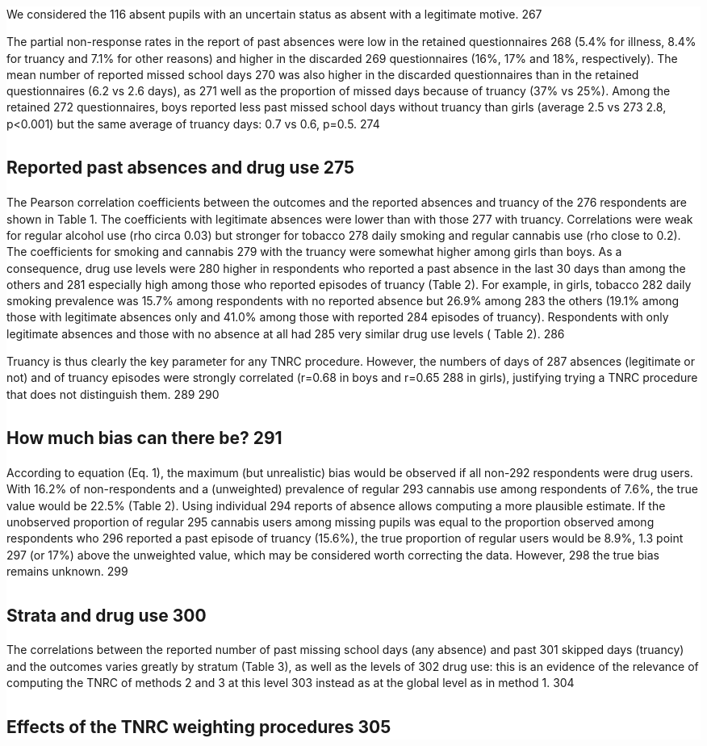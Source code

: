 We considered the 116 absent pupils with an uncertain status as absent with a legitimate motive. 267

The partial non-response rates in the report of past absences were low in the retained questionnaires 268 (5.4% for illness, 8.4% for truancy and 7.1% for other reasons) and higher in the discarded 269 questionnaires (16%, 17% and 18%, respectively). The mean number of reported missed school days 270 was also higher in the discarded questionnaires than in the retained questionnaires (6.2 vs 2.6 days), as 271 well as the proportion of missed days because of truancy (37% vs 25%). Among the retained 272 questionnaires, boys reported less past missed school days without truancy than girls (average 2.5 vs 273 2.8, p<0.001) but the same average of truancy days: 0.7 vs 0.6, p=0.5. 274


## Reported past absences and drug use 275

The Pearson correlation coefficients between the outcomes and the reported absences and truancy of the 276 respondents are shown in Table 1. The coefficients with legitimate absences were lower than with those 277 with truancy. Correlations were weak for regular alcohol use (rho circa 0.03) but stronger for tobacco 278 daily smoking and regular cannabis use (rho close to 0.2). The coefficients for smoking and cannabis 279 with the truancy were somewhat higher among girls than boys. As a consequence, drug use levels were 280 higher in respondents who reported a past absence in the last 30 days than among the others and 281 especially high among those who reported episodes of truancy (Table 2). For example, in girls, tobacco 282 daily smoking prevalence was 15.7% among respondents with no reported absence but 26.9% among 283 the others (19.1% among those with legitimate absences only and 41.0% among those with reported 284 episodes of truancy). Respondents with only legitimate absences and those with no absence at all had 285 very similar drug use levels ( Table 2). 286

Truancy is thus clearly the key parameter for any TNRC procedure. However, the numbers of days of 287 absences (legitimate or not) and of truancy episodes were strongly correlated (r=0.68 in boys and r=0.65 288 in girls), justifying trying a TNRC procedure that does not distinguish them. 289 290


## How much bias can there be? 291

According to equation (Eq. 1), the maximum (but unrealistic) bias would be observed if all non-292 respondents were drug users. With 16.2% of non-respondents and a (unweighted) prevalence of regular 293 cannabis use among respondents of 7.6%, the true value would be 22.5% (Table 2). Using individual 294 reports of absence allows computing a more plausible estimate. If the unobserved proportion of regular 295 cannabis users among missing pupils was equal to the proportion observed among respondents who 296 reported a past episode of truancy (15.6%), the true proportion of regular users would be 8.9%, 1.3 point 297 (or 17%) above the unweighted value, which may be considered worth correcting the data. However, 298 the true bias remains unknown. 299


## Strata and drug use 300

The correlations between the reported number of past missing school days (any absence) and past 301 skipped days (truancy) and the outcomes varies greatly by stratum (Table 3), as well as the levels of 302 drug use: this is an evidence of the relevance of computing the TNRC of methods 2 and 3 at this level 303 instead as at the global level as in method 1. 304


## Effects of the TNRC weighting procedures 305
